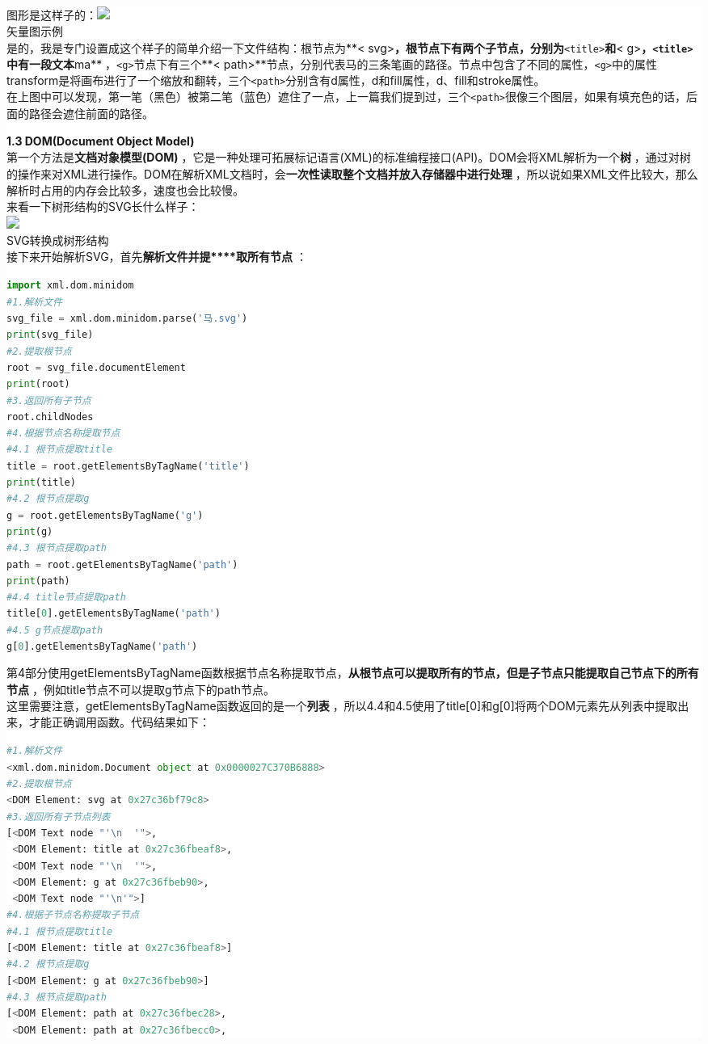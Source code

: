   

图形是这样子的：![](https://cdn.jsdelivr.net/gh/makaspacex/PictureZone@main/picgo/12a8a7c315ff5059.jpg)  
矢量图示例  
是的，我是专门设置成这个样子的简单介绍一下文件结构：根节点为**< svg>**，根节点下有两个子节点，分别为**`<title>`**和**< g>**，`<title>`中有一段文本**ma** ，`<g>`节点下有三个**< path>**节点，分别代表马的三条笔画的路径。节点中包含了不同的属性，`<g>`中的属性transform是将画布进行了一个缩放和翻转，三个`<path>`分别含有d属性，d和fill属性，d、fill和stroke属性。  
在上图中可以发现，第一笔（黑色）被第二笔（蓝色）遮住了一点，上一篇我们提到过，三个`<path>`很像三个图层，如果有填充色的话，后面的路径会遮住前面的路径。  
  
**1.3 DOM(Document Object Model)**  
第一个方法是**文档对象模型(DOM)** ，它是一种处理可拓展标记语言(XML)的标准编程接口(API)。DOM会将XML解析为一个**树** ，通过对树的操作来对XML进行操作。DOM在解析XML文档时，会**一次性读取整个文档并放入存储器中进行处理** ，所以说如果XML文件比较大，那么解析时占用的内存会比较多，速度也会比较慢。  
来看一下树形结构的SVG长什么样子：  
![](https://cdn.jsdelivr.net/gh/makaspacex/PictureZone@main/picgo/3e48c53995356ea6.jpg)  
SVG转换成树形结构  
接下来开始解析SVG，首先**解析文件并提****取所有节点** ：  
```python
import xml.dom.minidom  
#1.解析文件  
svg_file = xml.dom.minidom.parse('马.svg')  
print(svg_file)   
#2.提取根节点  
root = svg_file.documentElement  
print(root)   
#3.返回所有子节点  
root.childNodes  
#4.根据节点名称提取节点  
#4.1 根节点提取title  
title = root.getElementsByTagName('title')  
print(title)   
#4.2 根节点提取g  
g = root.getElementsByTagName('g')  
print(g)   
#4.3 根节点提取path  
path = root.getElementsByTagName('path')  
print(path)   
#4.4 title节点提取path  
title[0].getElementsByTagName('path')   
#4.5 g节点提取path  
g[0].getElementsByTagName('path')
```
  
第4部分使用getElementsByTagName函数根据节点名称提取节点，**从根节点可以提取所有的节点，但是子节点只能提取自己节点下的所有节点** ，例如title节点不可以提取g节点下的path节点。  
这里需要注意，getElementsByTagName函数返回的是一个**列表** ，所以4.4和4.5使用了title[0]和g[0]将两个DOM元素先从列表中提取出来，才能正确调用函数。代码结果如下：

```python
#1.解析文件  
<xml.dom.minidom.Document object at 0x0000027C370B6888>  
#2.提取根节点  
<DOM Element: svg at 0x27c36bf79c8>   
#3.返回所有子节点列表  
[<DOM Text node "'\n  '">,  
 <DOM Element: title at 0x27c36fbeaf8>,  
 <DOM Text node "'\n  '">,  
 <DOM Element: g at 0x27c36fbeb90>,  
 <DOM Text node "'\n'">]  
#4.根据子节点名称提取子节点  
#4.1 根节点提取title  
[<DOM Element: title at 0x27c36fbeaf8>]   
#4.2 根节点提取g  
[<DOM Element: g at 0x27c36fbeb90>]   
#4.3 根节点提取path  
[<DOM Element: path at 0x27c36fbec28>,   
 <DOM Element: path at 0x27c36fbecc0>,   
```